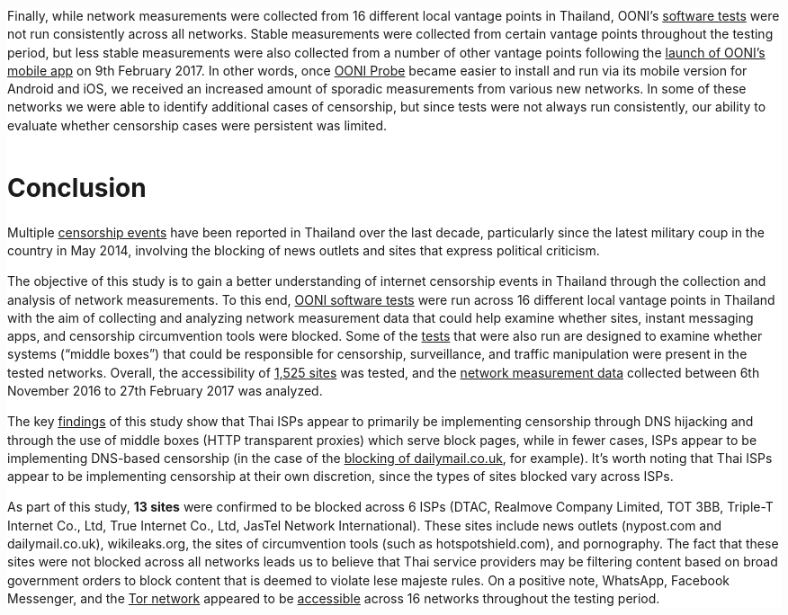 Finally, while network measurements were collected from 16 different local
vantage points in Thailand, OONI’s [software tests](https://github.com/TheTorProject/ooni-probe) were not run consistently
across all networks. Stable measurements were collected from certain vantage
points throughout the testing period, but less stable measurements were also
collected from a number of other vantage points following the [launch of OONI’s mobile app](https://ooni.org/post/ooni-mobile-app/) on 9th February
2017. In other words, once [OONI Probe](https://github.com/TheTorProject/ooni-probe) became easier to install and run via its mobile version for Android and
iOS, we received an increased amount of sporadic measurements from various new
networks. In some of these networks we were able to identify additional cases of
censorship, but since tests were not always run consistently, our ability to
evaluate whether censorship cases were persistent was limited.

# Conclusion

Multiple [censorship events](https://citizenlab.org/2014/07/information-controls-thailand-2014-coup/) have been reported in Thailand over the last
decade, particularly since the latest military coup in the country in May 2014,
involving the blocking of news outlets and sites that express political
criticism.

The objective of this study is to gain a better understanding of internet
censorship events in Thailand through the collection and analysis of network
measurements. To this end, [OONI software tests](https://github.com/TheTorProject/ooni-probe) were run across 16 different
local vantage points in Thailand with the aim of collecting and analyzing
network measurement data that could help examine whether sites, instant
messaging apps, and censorship circumvention tools were blocked. Some of the
[tests](https://ooni.org/nettest/) that were also run are designed to
examine whether systems (“middle boxes”) that could be responsible for
censorship, surveillance, and traffic manipulation were present in the tested
networks. Overall, the accessibility of [1,525 sites](https://github.com/citizenlab/test-lists/tree/master/lists) was tested,
and the [network measurement data](https://api.ooni.io/files/by_country/TH) collected
between 6th November 2016 to 27th February 2017 was analyzed.

The key [findings](https://api.ooni.io/files/by_country/TH)
of this study show that Thai ISPs appear to primarily be implementing censorship
through DNS hijacking and through the use of middle boxes (HTTP transparent proxies) which serve block
pages, while in fewer cases, ISPs appear to be implementing DNS-based censorship
(in the case of the [blocking of dailymail.co.uk](https://explorer.ooni.org/measurement/20170220T132942Z_AS23969_BwA1Bn7QQCigePMY4Fk9N7UvyyYcudRfR97uA2yBQLJMIZKqwO?input=http:%2F%2Fwww.dailymail.co.uk), for example). It’s worth
noting that Thai ISPs appear to be implementing censorship at their own
discretion, since the types of sites blocked vary across ISPs.

As part of this study, **13 sites** were confirmed to be blocked across 6 ISPs
(DTAC, Realmove Company Limited, TOT 3BB, Triple-T Internet Co., Ltd, True
Internet Co., Ltd, JasTel Network International). These sites include news
outlets (nypost.com and dailymail.co.uk), wikileaks.org, the sites of
circumvention tools (such as hotspotshield.com), and pornography. The fact that
these sites were not blocked across all networks leads us to believe that Thai
service providers may be filtering content based on broad government orders to
block content that is deemed to violate lese majeste rules. On a positive note,
WhatsApp, Facebook Messenger, and the [Tor network](https://www.torproject.org/)
appeared to be
[accessible](https://api.ooni.io/files/by_country/TH)
across 16 networks throughout the testing period.
